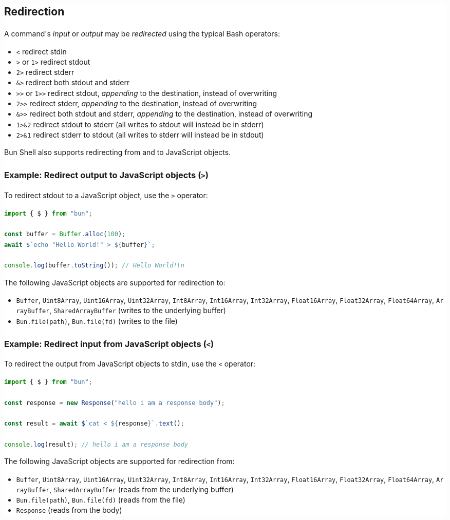 ## Redirection

A command's _input_ or _output_ may be _redirected_ using the typical Bash operators:

- `<` redirect stdin
- `>` or `1>` redirect stdout
- `2>` redirect stderr
- `&>` redirect both stdout and stderr
- `>>` or `1>>` redirect stdout, _appending_ to the destination, instead of overwriting
- `2>>` redirect stderr, _appending_ to the destination, instead of overwriting
- `&>>` redirect both stdout and stderr, _appending_ to the destination, instead of overwriting
- `1>&2` redirect stdout to stderr (all writes to stdout will instead be in stderr)
- `2>&1` redirect stderr to stdout (all writes to stderr will instead be in stdout)

Bun Shell also supports redirecting from and to JavaScript objects.

### Example: Redirect output to JavaScript objects (`>`)

To redirect stdout to a JavaScript object, use the `>` operator:

```js
import { $ } from "bun";

const buffer = Buffer.alloc(100);
await $`echo "Hello World!" > ${buffer}`;

console.log(buffer.toString()); // Hello World!\n
```

The following JavaScript objects are supported for redirection to:

- `Buffer`, `Uint8Array`, `Uint16Array`, `Uint32Array`, `Int8Array`, `Int16Array`, `Int32Array`, `Float16Array`, `Float32Array`, `Float64Array`, `ArrayBuffer`, `SharedArrayBuffer` (writes to the underlying buffer)
- `Bun.file(path)`, `Bun.file(fd)` (writes to the file)

### Example: Redirect input from JavaScript objects (`<`)

To redirect the output from JavaScript objects to stdin, use the `<` operator:

```js
import { $ } from "bun";

const response = new Response("hello i am a response body");

const result = await $`cat < ${response}`.text();

console.log(result); // hello i am a response body
```

The following JavaScript objects are supported for redirection from:

- `Buffer`, `Uint8Array`, `Uint16Array`, `Uint32Array`, `Int8Array`, `Int16Array`, `Int32Array`, `Float16Array`, `Float32Array`, `Float64Array`, `ArrayBuffer`, `SharedArrayBuffer` (reads from the underlying buffer)
- `Bun.file(path)`, `Bun.file(fd)` (reads from the file)
- `Response` (reads from the body)
